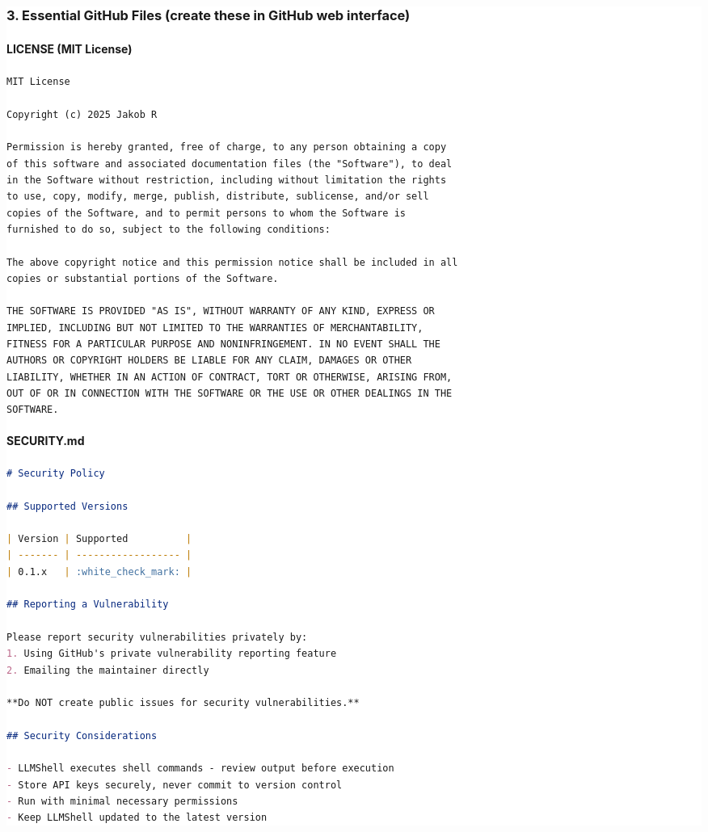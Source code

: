 ### 3. Essential GitHub Files (create these in GitHub web interface)

#### LICENSE (MIT License)
```
MIT License

Copyright (c) 2025 Jakob R

Permission is hereby granted, free of charge, to any person obtaining a copy
of this software and associated documentation files (the "Software"), to deal
in the Software without restriction, including without limitation the rights
to use, copy, modify, merge, publish, distribute, sublicense, and/or sell
copies of the Software, and to permit persons to whom the Software is
furnished to do so, subject to the following conditions:

The above copyright notice and this permission notice shall be included in all
copies or substantial portions of the Software.

THE SOFTWARE IS PROVIDED "AS IS", WITHOUT WARRANTY OF ANY KIND, EXPRESS OR
IMPLIED, INCLUDING BUT NOT LIMITED TO THE WARRANTIES OF MERCHANTABILITY,
FITNESS FOR A PARTICULAR PURPOSE AND NONINFRINGEMENT. IN NO EVENT SHALL THE
AUTHORS OR COPYRIGHT HOLDERS BE LIABLE FOR ANY CLAIM, DAMAGES OR OTHER
LIABILITY, WHETHER IN AN ACTION OF CONTRACT, TORT OR OTHERWISE, ARISING FROM,
OUT OF OR IN CONNECTION WITH THE SOFTWARE OR THE USE OR OTHER DEALINGS IN THE
SOFTWARE.
```

#### SECURITY.md
```markdown
# Security Policy

## Supported Versions

| Version | Supported          |
| ------- | ------------------ |
| 0.1.x   | :white_check_mark: |

## Reporting a Vulnerability

Please report security vulnerabilities privately by:
1. Using GitHub's private vulnerability reporting feature
2. Emailing the maintainer directly

**Do NOT create public issues for security vulnerabilities.**

## Security Considerations

- LLMShell executes shell commands - review output before execution
- Store API keys securely, never commit to version control
- Run with minimal necessary permissions
- Keep LLMShell updated to the latest version
```
